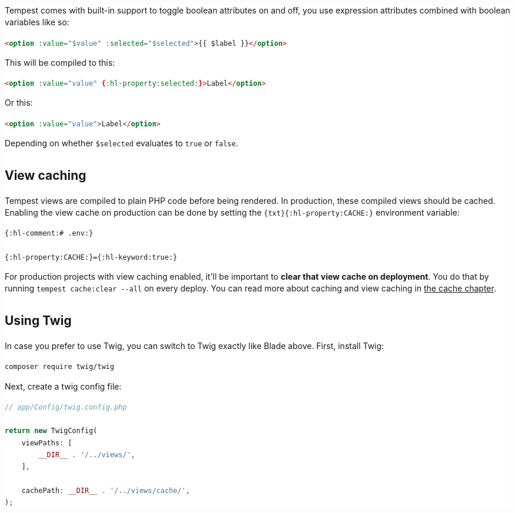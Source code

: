Tempest comes with built-in support to toggle boolean attributes on and off, you use expression attributes combined with boolean variables like so:

```html
<option :value="$value" :selected="$selected">{{ $label }}</option>
```

This will be compiled to this:

```html
<option :value="value" {:hl-property:selected:}>Label</option>
```

Or this:

```html
<option :value="value">Label</option>
```

Depending on whether `$selected` evaluates to `true` or `false`.

## View caching

Tempest views are compiled to plain PHP code before being rendered. In production, these compiled views should be cached. Enabling the view cache on production can be done by setting the `{txt}{:hl-property:CACHE:}` environment variable:

```env
{:hl-comment:# .env:}

{:hl-property:CACHE:}={:hl-keyword:true:}
```

For production projects with view caching enabled, it'll be important to **clear that view cache on deployment**. You do that by running `tempest cache:clear --all` on every deploy. You can read more about caching and view caching in [the cache chapter](/docs/framework/caching).

## Using Twig

In case you prefer to use Twig, you can switch to Twig exactly like Blade above. First, install Twig:

```
composer require twig/twig
```

Next, create a twig config file:

```php
// app/Config/twig.config.php

return new TwigConfig(
    viewPaths: [
        __DIR__ . '/../views/',
    ],

    cachePath: __DIR__ . '/../views/cache/',
);
```
